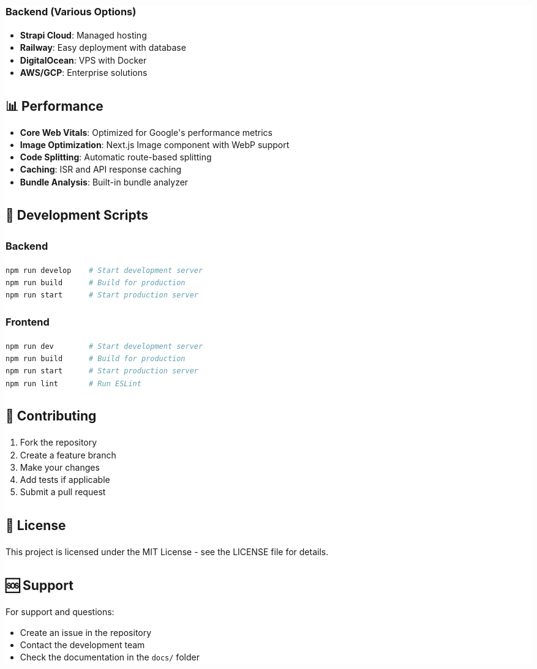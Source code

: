 ### Backend (Various Options)
- **Strapi Cloud**: Managed hosting
- **Railway**: Easy deployment with database
- **DigitalOcean**: VPS with Docker
- **AWS/GCP**: Enterprise solutions

## 📊 Performance

- **Core Web Vitals**: Optimized for Google's performance metrics
- **Image Optimization**: Next.js Image component with WebP support
- **Code Splitting**: Automatic route-based splitting
- **Caching**: ISR and API response caching
- **Bundle Analysis**: Built-in bundle analyzer

## 🔧 Development Scripts

### Backend
```bash
npm run develop    # Start development server
npm run build      # Build for production
npm run start      # Start production server
```

### Frontend
```bash
npm run dev        # Start development server
npm run build      # Build for production
npm run start      # Start production server
npm run lint       # Run ESLint
```

## 🤝 Contributing

1. Fork the repository
2. Create a feature branch
3. Make your changes
4. Add tests if applicable
5. Submit a pull request

## 📄 License

This project is licensed under the MIT License - see the LICENSE file for details.

## 🆘 Support

For support and questions:
- Create an issue in the repository
- Contact the development team
- Check the documentation in the `docs/` folder
